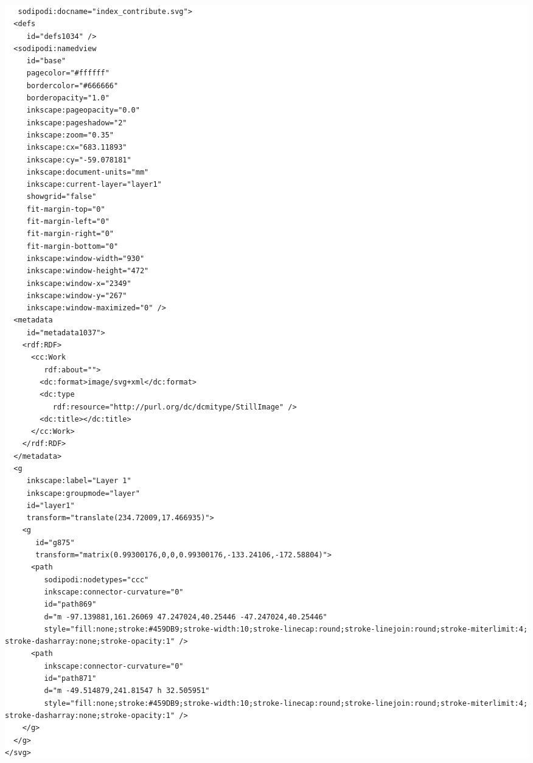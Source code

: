 ````
   sodipodi:docname="index_contribute.svg">
  <defs
     id="defs1034" />
  <sodipodi:namedview
     id="base"
     pagecolor="#ffffff"
     bordercolor="#666666"
     borderopacity="1.0"
     inkscape:pageopacity="0.0"
     inkscape:pageshadow="2"
     inkscape:zoom="0.35"
     inkscape:cx="683.11893"
     inkscape:cy="-59.078181"
     inkscape:document-units="mm"
     inkscape:current-layer="layer1"
     showgrid="false"
     fit-margin-top="0"
     fit-margin-left="0"
     fit-margin-right="0"
     fit-margin-bottom="0"
     inkscape:window-width="930"
     inkscape:window-height="472"
     inkscape:window-x="2349"
     inkscape:window-y="267"
     inkscape:window-maximized="0" />
  <metadata
     id="metadata1037">
    <rdf:RDF>
      <cc:Work
         rdf:about="">
        <dc:format>image/svg+xml</dc:format>
        <dc:type
           rdf:resource="http://purl.org/dc/dcmitype/StillImage" />
        <dc:title></dc:title>
      </cc:Work>
    </rdf:RDF>
  </metadata>
  <g
     inkscape:label="Layer 1"
     inkscape:groupmode="layer"
     id="layer1"
     transform="translate(234.72009,17.466935)">
    <g
       id="g875"
       transform="matrix(0.99300176,0,0,0.99300176,-133.24106,-172.58804)">
      <path
         sodipodi:nodetypes="ccc"
         inkscape:connector-curvature="0"
         id="path869"
         d="m -97.139881,161.26069 47.247024,40.25446 -47.247024,40.25446"
         style="fill:none;stroke:#459DB9;stroke-width:10;stroke-linecap:round;stroke-linejoin:round;stroke-miterlimit:4;stroke-dasharray:none;stroke-opacity:1" />
      <path
         inkscape:connector-curvature="0"
         id="path871"
         d="m -49.514879,241.81547 h 32.505951"
         style="fill:none;stroke:#459DB9;stroke-width:10;stroke-linecap:round;stroke-linejoin:round;stroke-miterlimit:4;stroke-dasharray:none;stroke-opacity:1" />
    </g>
  </g>
</svg>
````
